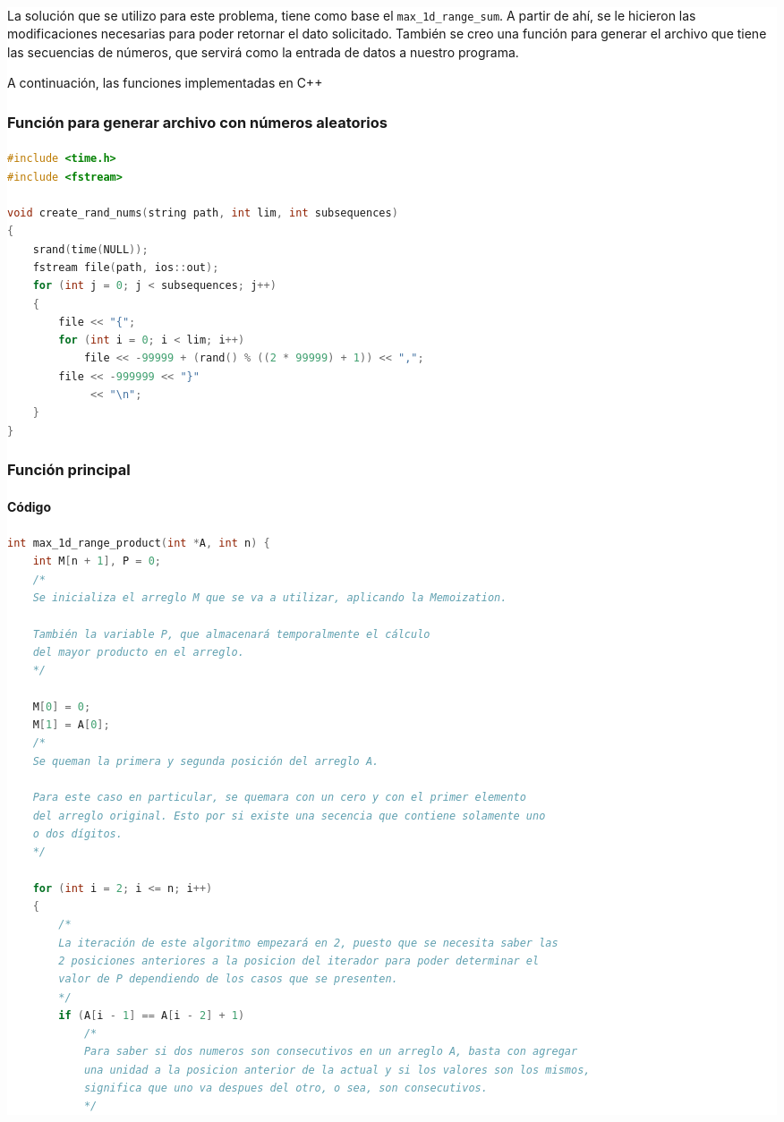 La solución que se utilizo para este problema, tiene como base el `max_1d_range_sum`. A partir de ahí, se le hicieron las modificaciones necesarias para poder retornar el dato solicitado. También se creo una función para generar el archivo que tiene las secuencias de números, que servirá como la entrada de datos a nuestro programa.

A continuación, las funciones implementadas en C++

### Función para generar archivo con números aleatorios

```c++
#include <time.h>
#include <fstream>

void create_rand_nums(string path, int lim, int subsequences)
{
    srand(time(NULL));
    fstream file(path, ios::out);
    for (int j = 0; j < subsequences; j++)
    {
        file << "{";
        for (int i = 0; i < lim; i++)
            file << -99999 + (rand() % ((2 * 99999) + 1)) << ",";
        file << -999999 << "}"
             << "\n";
    }
}
```

### Función principal

#### Código

```c++
int max_1d_range_product(int *A, int n) {
	int M[n + 1], P = 0;
    /*
    Se inicializa el arreglo M que se va a utilizar, aplicando la Memoization.

    También la variable P, que almacenará temporalmente el cálculo
    del mayor producto en el arreglo.
    */

    M[0] = 0;
    M[1] = A[0];
    /*
    Se queman la primera y segunda posición del arreglo A.

    Para este caso en particular, se quemara con un cero y con el primer elemento
    del arreglo original. Esto por si existe una secencia que contiene solamente uno
    o dos dígitos.
    */

    for (int i = 2; i <= n; i++)
    {
        /*
        La iteración de este algoritmo empezará en 2, puesto que se necesita saber las
        2 posiciones anteriores a la posicion del iterador para poder determinar el
        valor de P dependiendo de los casos que se presenten.
        */
        if (A[i - 1] == A[i - 2] + 1)
            /*
            Para saber si dos numeros son consecutivos en un arreglo A, basta con agregar
            una unidad a la posicion anterior de la actual y si los valores son los mismos,
            significa que uno va despues del otro, o sea, son consecutivos.
            */
```
